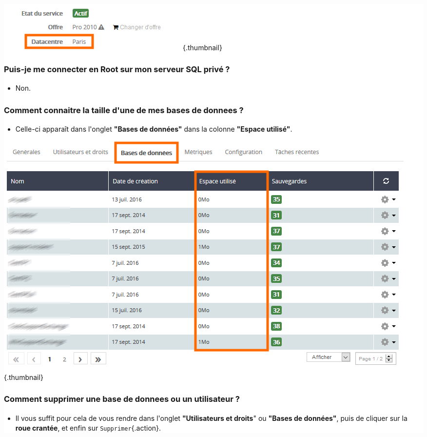 
![hosting](images/4396.png){.thumbnail}


### Puis-je me connecter en Root sur mon serveur SQL privé ?
- Non.


### Comment connaitre la taille d'une de mes bases de donnees ?
- Celle-ci apparaît dans l'onglet **"Bases de données"** dans la colonne **"Espace utilisé"**.


![hosting](images/3528.png){.thumbnail}


### Comment supprimer une base de donnees ou un utilisateur ?
- Il vous suffit pour cela de vous rendre dans l'onglet **"Utilisateurs et droits**" ou **"Bases de données"**, puis de cliquer sur la **roue crantée**, et enfin sur `Supprimer`{.action}.

